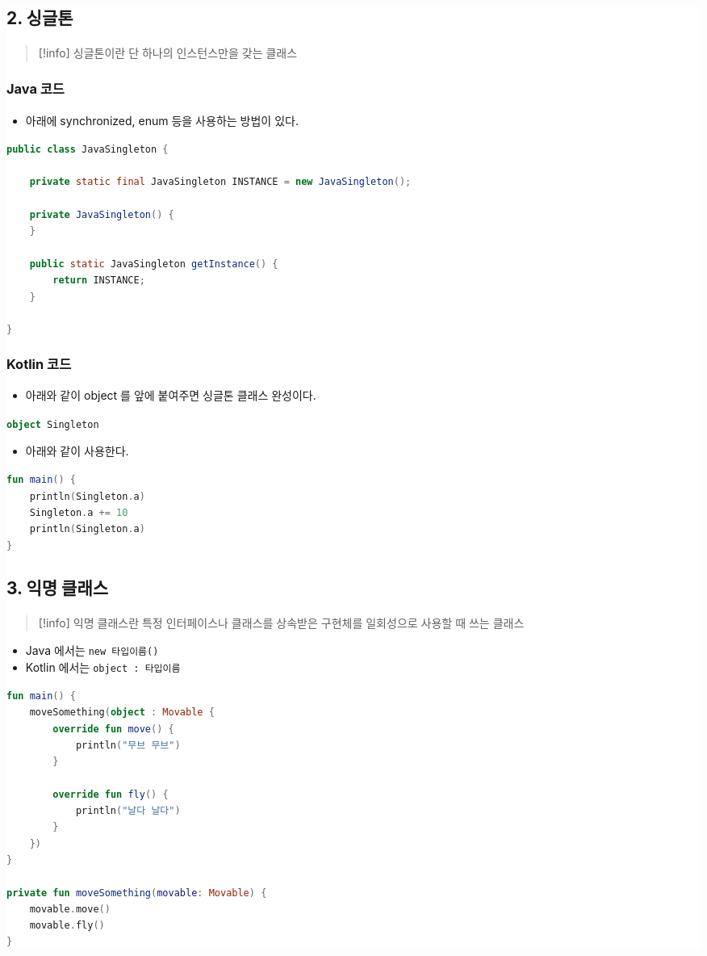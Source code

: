 ## 2. 싱글톤

> [!info] 싱글톤이란
> 단 하나의 인스턴스만을 갖는 클래스

### Java 코드

- 아래에 synchronized, enum 등을 사용하는 방법이 있다.

```java
public class JavaSingleton {  
  
    private static final JavaSingleton INSTANCE = new JavaSingleton();  
  
    private JavaSingleton() {  
    }  
  
    public static JavaSingleton getInstance() {  
        return INSTANCE;  
    }  
  
}
```

### Kotlin 코드

- 아래와 같이 object 를 앞에 붙여주면 싱글톤 클래스 완성이다.

```kotlin
object Singleton
```

- 아래와 같이 사용한다.

```kotlin
fun main() {  
    println(Singleton.a)  
    Singleton.a += 10  
    println(Singleton.a)  
}
```

## 3. 익명 클래스

> [!info] 익명 클래스란
> 특정 인터페이스나 클래스를 상속받은 구현체를 일회성으로 사용할 때 쓰는 클래스

- Java 에서는 `new 타입이름()`
- Kotlin 에서는 `object : 타입이름`

```kotlin
fun main() {  
    moveSomething(object : Movable {  
        override fun move() {  
            println("무브 무브")  
        }  
  
        override fun fly() {  
            println("날다 날다")  
        }  
    })  
}  
  
private fun moveSomething(movable: Movable) {  
    movable.move()  
    movable.fly()  
}
```